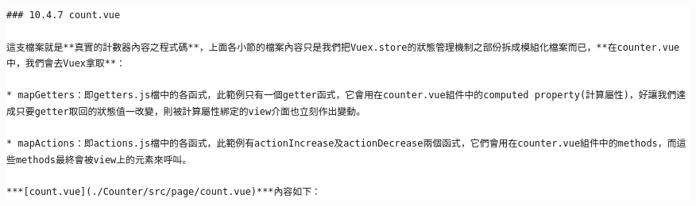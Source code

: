 ```
### 10.4.7 count.vue

這支檔案就是**真實的計數器內容之程式碼**，上面各小節的檔案內容只是我們把Vuex.store的狀態管理機制之部份拆成模組化檔案而已，**在counter.vue中，我們會去Vuex拿取**：

* mapGetters：即getters.js檔中的各函式，此範例只有一個getter函式，它會用在counter.vue組件中的computed property(計算屬性)，好讓我們達成只要getter取回的狀態值一改變，則被計算屬性綁定的view介面也立刻作出變動。

* mapActions：即actions.js檔中的各函式，此範例有actionIncrease及actionDecrease兩個函式，它們會用在counter.vue組件中的methods，而這些methods最終會被view上的元素來呼叫。

***[count.vue](./Counter/src/page/count.vue)***內容如下：
```
<template>
    <div>
        <h2>count:<span> {{ count }}</span></h2>
        <button @click="actionIncrease"> + </button>
        <button @click="actionDecrease"> - </button>
    </div>
</template>
<script>
/*
    引用 vuex
    mapActions 在 computed 中使用，提取 action 函式的方法，使用函式名稱
    mapGetters 在 methods 中使用，提取 getter 函式的方法，可以利用物件 key: value 方式取別名
*/
import {
    mapGetters,
    mapActions
} from 'vuex'

export default {
    //ES7的寫法
    computed: {
        ...mapGetters({
            // getCount return value 將會存在別名為 count 的 data 上
            count: 'getCount',
        }),
    },
    /*
    一般也可以這樣寫, 但缺點是無法再宣告其它的計算屬性
    computed: mapGetters({
        count: 'getCount'
    }),
    */
    methods: {
        ...mapActions([
            'actionIncrease',
            'actionDecrease',
        ]),
        // 其他 method call action 的方法
        callAction() {
            // example
            this.actionIncrease;
        }
    }
    /*
    一般可以這樣寫, 但缺點是無法再宣告其它的方法
    methods: mapActions([
        'actionIncrease',
        'actionDecrease',
    ])
    */
}